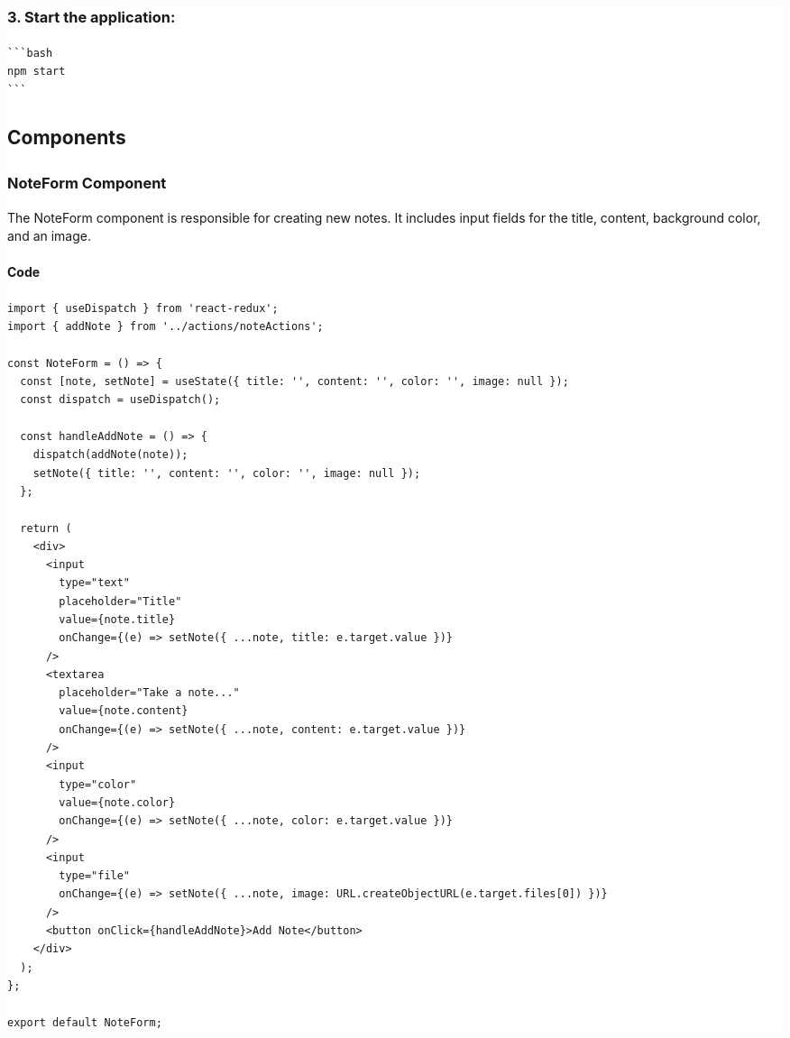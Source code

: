 ### 3. Start the application:

    ```bash
    npm start
    ```

## Components

### NoteForm Component

The NoteForm component is responsible for creating new notes. It includes input fields for the title, content, background color, and an image.

#### Code

```import React, { useState } from 'react';
import { useDispatch } from 'react-redux';
import { addNote } from '../actions/noteActions';

const NoteForm = () => {
  const [note, setNote] = useState({ title: '', content: '', color: '', image: null });
  const dispatch = useDispatch();

  const handleAddNote = () => {
    dispatch(addNote(note));
    setNote({ title: '', content: '', color: '', image: null });
  };

  return (
    <div>
      <input
        type="text"
        placeholder="Title"
        value={note.title}
        onChange={(e) => setNote({ ...note, title: e.target.value })}
      />
      <textarea
        placeholder="Take a note..."
        value={note.content}
        onChange={(e) => setNote({ ...note, content: e.target.value })}
      />
      <input
        type="color"
        value={note.color}
        onChange={(e) => setNote({ ...note, color: e.target.value })}
      />
      <input
        type="file"
        onChange={(e) => setNote({ ...note, image: URL.createObjectURL(e.target.files[0]) })}
      />
      <button onClick={handleAddNote}>Add Note</button>
    </div>
  );
};

export default NoteForm;

```
